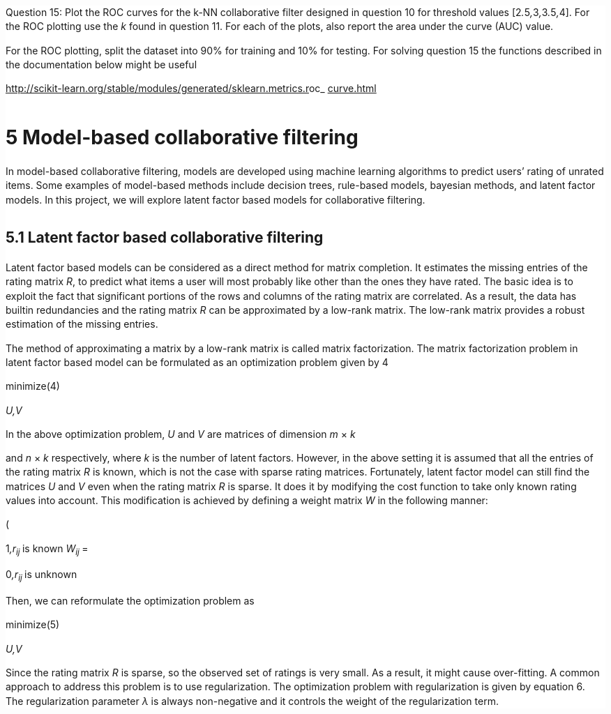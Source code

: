 Question 15: Plot the ROC curves for the k-NN collaborative filter designed in question 10 for threshold values [2<em>.</em>5<em>,</em>3<em>,</em>3<em>.</em>5<em>,</em>4]. For the ROC plotting use the <em>k </em>found in question 11. For each of the plots, also report the area under the curve (AUC) value.

For the ROC plotting, split the dataset into 90% for training and 10% for testing. For solving question 15 the functions described in the documentation below might be useful

<a href="http://scikit-learn.org/stable/modules/generated/sklearn.metrics.roc_curve.html">http://scikit-learn.org/stable/modules/generated/sklearn.metrics.r</a>oc_ <a href="http://scikit-learn.org/stable/modules/generated/sklearn.metrics.roc_curve.html">curve.html</a>

<h1>5           Model-based collaborative filtering</h1>

In model-based collaborative filtering, models are developed using machine learning algorithms to predict users’ rating of unrated items. Some examples of model-based methods include decision trees, rule-based models, bayesian methods, and latent factor models. In this project, we will explore latent factor based models for collaborative filtering.

<h2>5.1         Latent factor based collaborative filtering</h2>

Latent factor based models can be considered as a direct method for matrix completion. It estimates the missing entries of the rating matrix <em>R</em>, to predict what items a user will most probably like other than the ones they have rated. The basic idea is to exploit the fact that significant portions of the rows and columns of the rating matrix are correlated. As a result, the data has builtin redundancies and the rating matrix <em>R </em>can be approximated by a low-rank matrix. The low-rank matrix provides a robust estimation of the missing entries.

The method of approximating a matrix by a low-rank matrix is called matrix factorization. The matrix factorization problem in latent factor based model can be formulated as an optimization problem given by 4

minimize(4)

<em>U,V</em>

In the above optimization problem, <em>U </em>and <em>V </em>are matrices of dimension <em>m </em>× <em>k</em>

and <em>n </em>× <em>k </em>respectively, where <em>k </em>is the number of latent factors. However, in the above setting it is assumed that all the entries of the rating matrix <em>R </em>is known, which is not the case with sparse rating matrices. Fortunately, latent factor model can still find the matrices <em>U </em>and <em>V </em>even when the rating matrix <em>R </em>is sparse. It does it by modifying the cost function to take only known rating values into account. This modification is achieved by defining a weight matrix <em>W </em>in the following manner:

(

1<em>,r<sub>ij </sub></em>is known <em>W<sub>ij </sub></em>=

0<em>,r<sub>ij </sub></em>is unknown

Then, we can reformulate the optimization problem as

minimize(5)

<em>U,V</em>

Since the rating matrix <em>R </em>is sparse, so the observed set of ratings is very small. As a result, it might cause over-fitting. A common approach to address this problem is to use regularization. The optimization problem with regularization is given by equation 6. The regularization parameter <em>λ </em>is always non-negative and it controls the weight of the regularization term.
